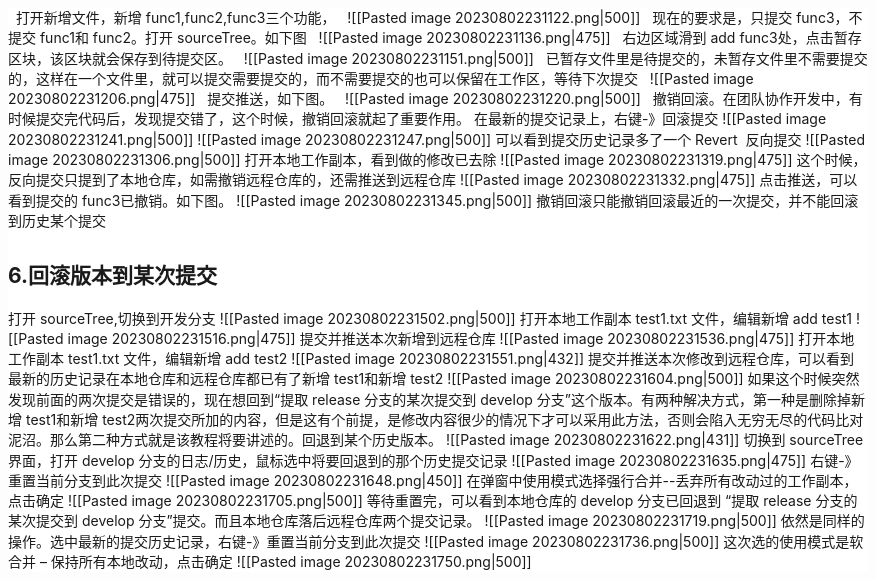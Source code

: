   打开新增文件，新增 func1,func2,func3三个功能，
  ![[Pasted image 20230802231122.png|500]]
  现在的要求是，只提交 func3，不提交 func1和 func2。打开 sourceTree。如下图
  ![[Pasted image 20230802231136.png|475]]
  右边区域滑到 add func3处，点击暂存区块，该区块就会保存到待提交区。
  ![[Pasted image 20230802231151.png|500]]
  已暂存文件里是待提交的，未暂存文件里不需要提交的，这样在一个文件里，就可以提交需要提交的，而不需要提交的也可以保留在工作区，等待下次提交
  ![[Pasted image 20230802231206.png|475]]
  提交推送，如下图。
  ![[Pasted image 20230802231220.png|500]]
  撤销回滚。在团队协作开发中，有时候提交完代码后，发现提交错了，这个时候，撤销回滚就起了重要作用。
在最新的提交记录上，右键-》回滚提交
![[Pasted image 20230802231241.png|500]]
![[Pasted image 20230802231247.png|500]]
可以看到提交历史记录多了一个 Revert  反向提交
![[Pasted image 20230802231306.png|500]]
打开本地工作副本，看到做的修改已去除
![[Pasted image 20230802231319.png|475]]
这个时候，反向提交只提到了本地仓库，如需撤销远程仓库的，还需推送到远程仓库
![[Pasted image 20230802231332.png|475]]
点击推送，可以看到提交的 func3已撤销。如下图。
![[Pasted image 20230802231345.png|500]]
撤销回滚只能撤销回滚最近的一次提交，并不能回滚到历史某个提交
## 6.回滚版本到某次提交
打开 sourceTree,切换到开发分支
![[Pasted image 20230802231502.png|500]]
打开本地工作副本 test1.txt 文件，编辑新增 add test1
![[Pasted image 20230802231516.png|475]]
提交并推送本次新增到远程仓库
![[Pasted image 20230802231536.png|475]]
打开本地工作副本 test1.txt 文件，编辑新增 add test2
![[Pasted image 20230802231551.png|432]]
提交并推送本次修改到远程仓库，可以看到最新的历史记录在本地仓库和远程仓库都已有了新增 test1和新增 test2
![[Pasted image 20230802231604.png|500]]
如果这个时候突然发现前面的两次提交是错误的，现在想回到“提取 release 分支的某次提交到 develop 分支”这个版本。有两种解决方式，第一种是删除掉新增 test1和新增 test2两次提交所加的内容，但是这有个前提，是修改内容很少的情况下才可以采用此方法，否则会陷入无穷无尽的代码比对泥沼。那么第二种方式就是该教程将要讲述的。回退到某个历史版本。
![[Pasted image 20230802231622.png|431]]
切换到 sourceTree 界面，打开 develop 分支的日志/历史，鼠标选中将要回退到的那个历史提交记录
![[Pasted image 20230802231635.png|475]]
右键-》重置当前分支到此次提交
![[Pasted image 20230802231648.png|450]]
在弹窗中使用模式选择强行合并--丢弃所有改动过的工作副本，点击确定
![[Pasted image 20230802231705.png|500]]
等待重置完，可以看到本地仓库的 develop 分支已回退到 “提取 release 分支的某次提交到 develop 分支”提交。而且本地仓库落后远程仓库两个提交记录。
![[Pasted image 20230802231719.png|500]]
依然是同样的操作。选中最新的提交历史记录，右键-》重置当前分支到此次提交
![[Pasted image 20230802231736.png|500]]
这次选的使用模式是软合并 – 保持所有本地改动，点击确定
![[Pasted image 20230802231750.png|500]]